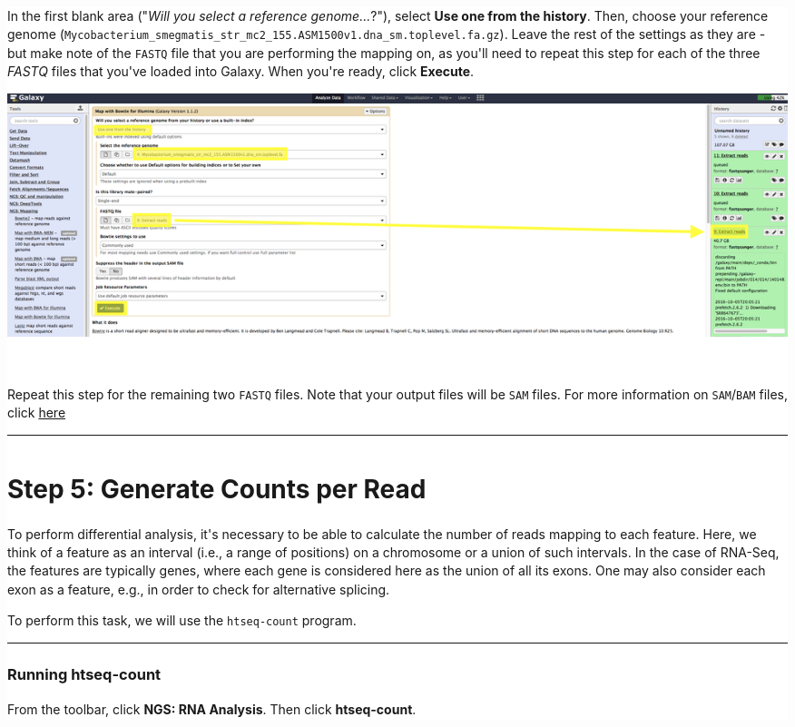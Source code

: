 In the first blank area ("_Will you select a reference genome..._?"), select __Use one from the history__. Then, choose your reference genome (`Mycobacterium_smegmatis_str_mc2_155.ASM1500v1.dna_sm.toplevel.fa.gz`). Leave the rest of the settings as they are - but make note of the `FASTQ` file that you are performing the mapping on, as you'll need to repeat this step for each of the three _FASTQ_ files that you've loaded into Galaxy. When you're ready, click __Execute__. 

![](Galaxy_UseBowtie.tiff)

<br>

Repeat this step for the remaining two `FASTQ` files. Note that your output files will be `SAM` files. For more information on `SAM`/`BAM` files, click [here](http://samtools.github.io/hts-specs/SAMv1.pdf)

***

# Step 5: Generate Counts per Read

To perform differential analysis, it's necessary to be able to calculate the number of reads mapping to each feature. Here, we think of a feature as an interval (i.e., a range of positions) on a chromosome or a union of such intervals. In the case of RNA-Seq, the features are typically genes, where each gene is considered here as the union of all its exons. One may also consider each exon as a feature, e.g., in order to check for alternative splicing. 

To perform this task, we will use the `htseq-count` program.

***

### Running htseq-count

From the toolbar, click __NGS: RNA Analysis__. Then click __htseq-count__.
